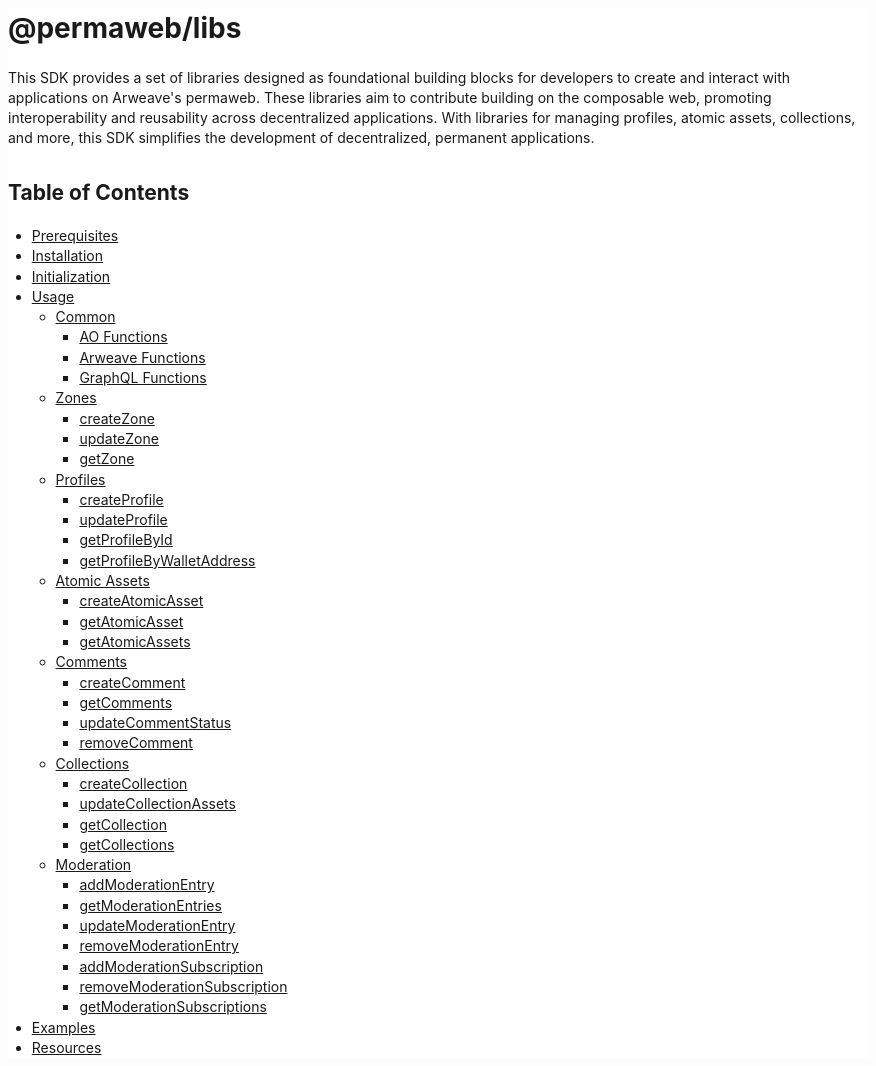 # @permaweb/libs

This SDK provides a set of libraries designed as foundational building blocks for developers to create and interact with applications on Arweave's permaweb. These libraries aim to contribute building on the composable web, promoting interoperability and reusability across decentralized applications. With libraries for managing profiles, atomic assets, collections, and more, this SDK simplifies the development of decentralized, permanent applications.

## Table of Contents

- [Prerequisites](#prerequisites)
- [Installation](#installation)
- [Initialization](#initialization)
- [Usage](#usage)
  - [Common](#common)
    - [AO Functions](#ao-functions)
    - [Arweave Functions](#arweave-functions)
    - [GraphQL Functions](#graphql-functions)
  - [Zones](#zones)
    - [createZone](#createzone)
    - [updateZone](#updatezone)
    - [getZone](#getzone)
  - [Profiles](#profiles)
    - [createProfile](#createprofile)
    - [updateProfile](#updateprofile)
    - [getProfileById](#getprofilebyid)
    - [getProfileByWalletAddress](#getprofilebywalletaddress)
  - [Atomic Assets](#atomic-assets)
    - [createAtomicAsset](#createatomicasset)
    - [getAtomicAsset](#getatomicasset)
    - [getAtomicAssets](#getatomicassets)
  - [Comments](#comments)
    - [createComment](#createcomment)
    - [getComments](#getcomments)
    - [updateCommentStatus](#updatecommentstatus)
    - [removeComment](#removecomment)
  - [Collections](#collections)
    - [createCollection](#createcollection)
    - [updateCollectionAssets](#updatecollectionassets)
    - [getCollection](#getcollection)
    - [getCollections](#getcollections)
  - [Moderation](#moderation)
    - [addModerationEntry](#addmoderationentry)
    - [getModerationEntries](#getmoderationentries)
    - [updateModerationEntry](#updatemoderationentry)
    - [removeModerationEntry](#removemoderationentry)
    - [addModerationSubscription](#addmoderationsubscription)
    - [removeModerationSubscription](#removemoderationsubscription)
    - [getModerationSubscriptions](#getmoderationsubscriptions)
- [Examples](#examples)
- [Resources](#resources)
